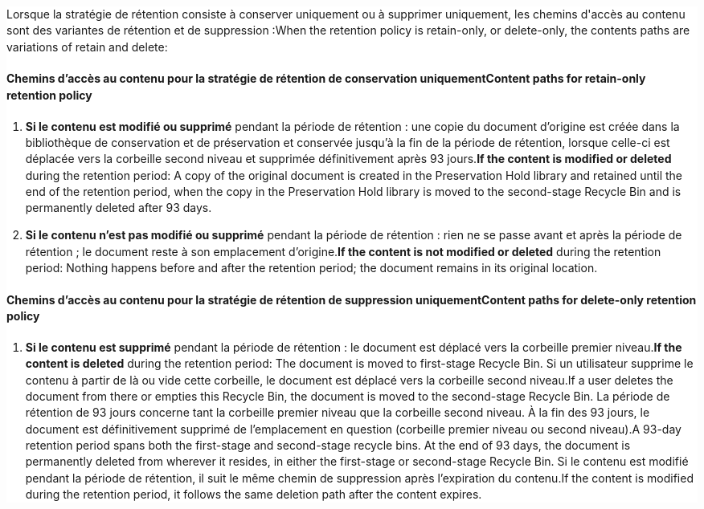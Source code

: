 <span data-ttu-id="b5466-174">Lorsque la stratégie de rétention consiste à conserver uniquement ou à supprimer uniquement, les chemins d'accès au contenu sont des variantes de rétention et de suppression :</span><span class="sxs-lookup"><span data-stu-id="b5466-174">When the retention policy is retain-only, or delete-only, the contents paths are variations of retain and delete:</span></span>

#### <a name="content-paths-for-retain-only-retention-policy"></a><span data-ttu-id="b5466-175">Chemins d’accès au contenu pour la stratégie de rétention de conservation uniquement</span><span class="sxs-lookup"><span data-stu-id="b5466-175">Content paths for retain-only retention policy</span></span>

1. <span data-ttu-id="b5466-176">**Si le contenu est modifié ou supprimé** pendant la période de rétention : une copie du document d’origine est créée dans la bibliothèque de conservation et de préservation et conservée jusqu’à la fin de la période de rétention, lorsque celle-ci est déplacée vers la corbeille second niveau et supprimée définitivement après 93 jours.</span><span class="sxs-lookup"><span data-stu-id="b5466-176">**If the content is modified or deleted** during the retention period: A copy of the original document is created in the Preservation Hold library and retained until the end of the retention period, when the copy in the Preservation Hold library is moved to the second-stage Recycle Bin and is permanently deleted after 93 days.</span></span>

2. <span data-ttu-id="b5466-177">**Si le contenu n’est pas modifié ou supprimé** pendant la période de rétention : rien ne se passe avant et après la période de rétention ; le document reste à son emplacement d’origine.</span><span class="sxs-lookup"><span data-stu-id="b5466-177">**If the content is not modified or deleted** during the retention period: Nothing happens before and after the retention period; the document remains in its original location.</span></span>

#### <a name="content-paths-for-delete-only-retention-policy"></a><span data-ttu-id="b5466-178">Chemins d’accès au contenu pour la stratégie de rétention de suppression uniquement</span><span class="sxs-lookup"><span data-stu-id="b5466-178">Content paths for delete-only retention policy</span></span>

1. <span data-ttu-id="b5466-179">**Si le contenu est supprimé** pendant la période de rétention : le document est déplacé vers la corbeille premier niveau.</span><span class="sxs-lookup"><span data-stu-id="b5466-179">**If the content is deleted** during the retention period: The document is moved to first-stage Recycle Bin.</span></span> <span data-ttu-id="b5466-180">Si un utilisateur supprime le contenu à partir de là ou vide cette corbeille, le document est déplacé vers la corbeille second niveau.</span><span class="sxs-lookup"><span data-stu-id="b5466-180">If a user deletes the document from there or empties this Recycle Bin, the document is moved to the second-stage Recycle Bin.</span></span> <span data-ttu-id="b5466-181">La période de rétention de 93 jours concerne tant la corbeille premier niveau que la corbeille second niveau. À la fin des 93 jours, le document est définitivement supprimé de l’emplacement en question (corbeille premier niveau ou second niveau).</span><span class="sxs-lookup"><span data-stu-id="b5466-181">A 93-day retention period spans both the first-stage and second-stage recycle bins. At the end of 93 days, the document is permanently deleted from wherever it resides, in either the first-stage or second-stage Recycle Bin.</span></span> <span data-ttu-id="b5466-182">Si le contenu est modifié pendant la période de rétention, il suit le même chemin de suppression après l’expiration du contenu.</span><span class="sxs-lookup"><span data-stu-id="b5466-182">If the content is modified during the retention period, it follows the same deletion path after the content expires.</span></span>

